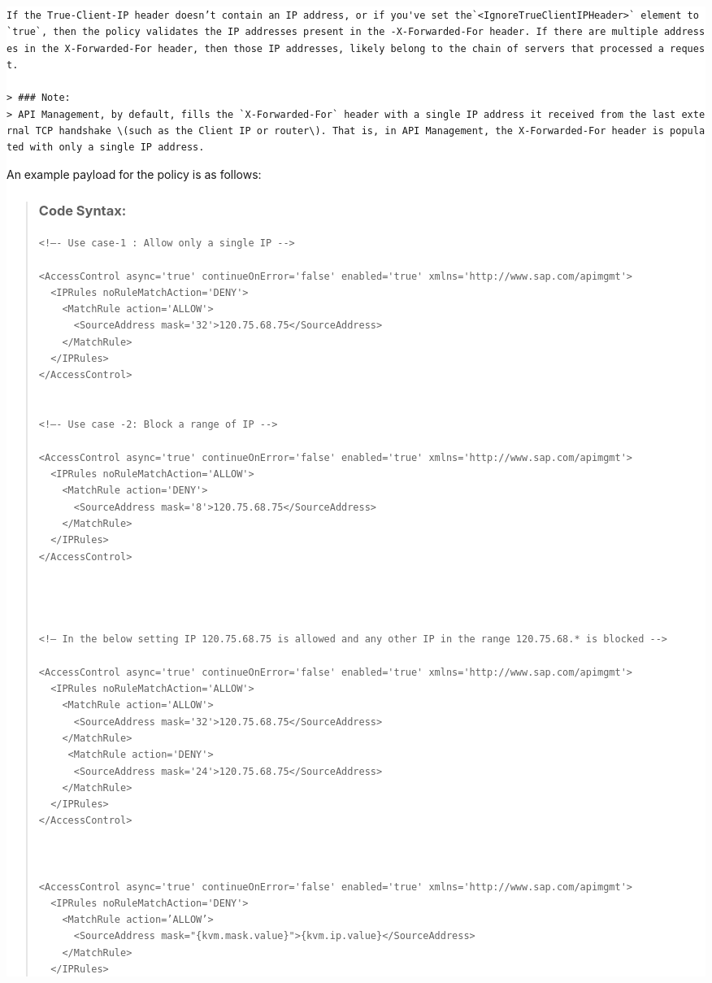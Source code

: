     If the True-Client-IP header doesn’t contain an IP address, or if you've set the`<IgnoreTrueClientIPHeader>` element to `true`, then the policy validates the IP addresses present in the -X-Forwarded-For header. If there are multiple addresses in the X-Forwarded-For header, then those IP addresses, likely belong to the chain of servers that processed a request.

    > ### Note:  
    > API Management, by default, fills the `X-Forwarded-For` header with a single IP address it received from the last external TCP handshake \(such as the Client IP or router\). That is, in API Management, the X-Forwarded-For header is populated with only a single IP address.


An example payload for the policy is as follows:

> ### Code Syntax:  
> ```
> <!–- Use case-1 : Allow only a single IP -->
> 
> <AccessControl async='true' continueOnError='false' enabled='true' xmlns='http://www.sap.com/apimgmt'>
>   <IPRules noRuleMatchAction='DENY'>
>     <MatchRule action='ALLOW'>
>       <SourceAddress mask='32'>120.75.68.75</SourceAddress>
>     </MatchRule>
>   </IPRules>
> </AccessControl>
> 
> 
> <!–- Use case -2: Block a range of IP -->
> 
> <AccessControl async='true' continueOnError='false' enabled='true' xmlns='http://www.sap.com/apimgmt'>
>   <IPRules noRuleMatchAction='ALLOW'>
>     <MatchRule action='DENY'>
>       <SourceAddress mask='8'>120.75.68.75</SourceAddress>
>     </MatchRule>
>   </IPRules>
> </AccessControl>
> 
> 
> 
> 
> <!– In the below setting IP 120.75.68.75 is allowed and any other IP in the range 120.75.68.* is blocked -->
> 
> <AccessControl async='true' continueOnError='false' enabled='true' xmlns='http://www.sap.com/apimgmt'>
>   <IPRules noRuleMatchAction='ALLOW'>
>     <MatchRule action='ALLOW'>
>       <SourceAddress mask='32'>120.75.68.75</SourceAddress>
>     </MatchRule>
>      <MatchRule action='DENY'>
>       <SourceAddress mask='24'>120.75.68.75</SourceAddress>
>     </MatchRule>
>   </IPRules>
> </AccessControl>
> 
> 
> 
> <AccessControl async='true' continueOnError='false' enabled='true' xmlns='http://www.sap.com/apimgmt'>
>   <IPRules noRuleMatchAction='DENY'>
>     <MatchRule action=’ALLOW’>
>       <SourceAddress mask="{kvm.mask.value}">{kvm.ip.value}</SourceAddress>
>     </MatchRule>
>   </IPRules>